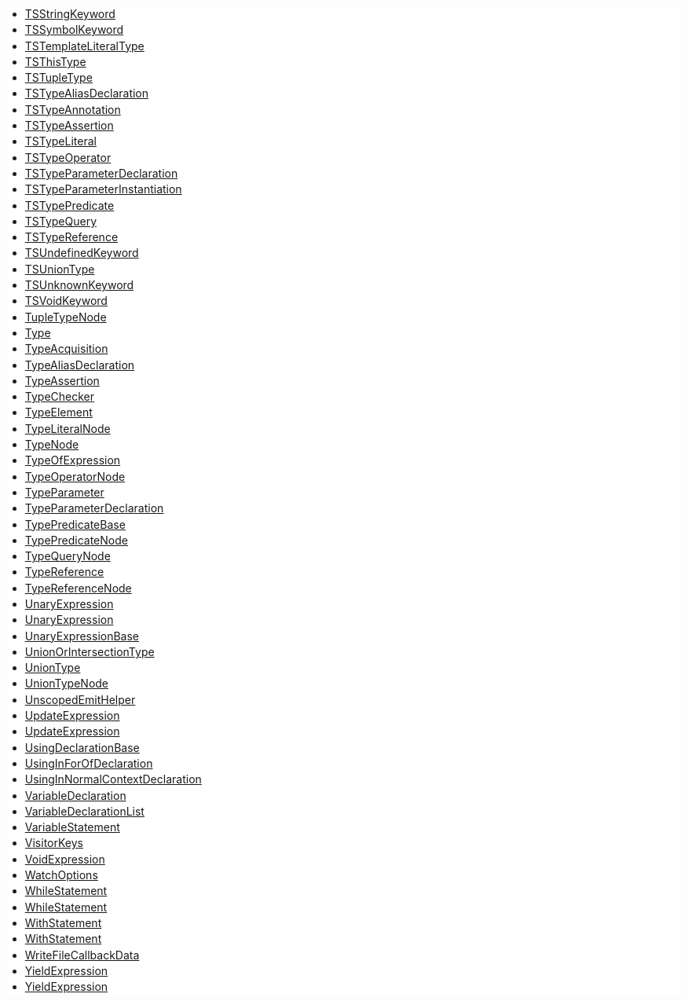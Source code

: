 - [TSStringKeyword](interfaces/TSStringKeyword.md)
- [TSSymbolKeyword](interfaces/TSSymbolKeyword.md)
- [TSTemplateLiteralType](interfaces/TSTemplateLiteralType.md)
- [TSThisType](interfaces/TSThisType.md)
- [TSTupleType](interfaces/TSTupleType.md)
- [TSTypeAliasDeclaration](interfaces/TSTypeAliasDeclaration.md)
- [TSTypeAnnotation](interfaces/TSTypeAnnotation.md)
- [TSTypeAssertion](interfaces/TSTypeAssertion.md)
- [TSTypeLiteral](interfaces/TSTypeLiteral.md)
- [TSTypeOperator](interfaces/TSTypeOperator.md)
- [TSTypeParameterDeclaration](interfaces/TSTypeParameterDeclaration.md)
- [TSTypeParameterInstantiation](interfaces/TSTypeParameterInstantiation.md)
- [TSTypePredicate](interfaces/TSTypePredicate.md)
- [TSTypeQuery](interfaces/TSTypeQuery.md)
- [TSTypeReference](interfaces/TSTypeReference.md)
- [TSUndefinedKeyword](interfaces/TSUndefinedKeyword.md)
- [TSUnionType](interfaces/TSUnionType.md)
- [TSUnknownKeyword](interfaces/TSUnknownKeyword.md)
- [TSVoidKeyword](interfaces/TSVoidKeyword.md)
- [TupleTypeNode](interfaces/TupleTypeNode.md)
- [Type](interfaces/Type.md)
- [TypeAcquisition](interfaces/TypeAcquisition.md)
- [TypeAliasDeclaration](interfaces/TypeAliasDeclaration.md)
- [TypeAssertion](interfaces/TypeAssertion.md)
- [TypeChecker](interfaces/TypeChecker.md)
- [TypeElement](interfaces/TypeElement.md)
- [TypeLiteralNode](interfaces/TypeLiteralNode.md)
- [TypeNode](interfaces/TypeNode.md)
- [TypeOfExpression](interfaces/TypeOfExpression.md)
- [TypeOperatorNode](interfaces/TypeOperatorNode.md)
- [TypeParameter](interfaces/TypeParameter.md)
- [TypeParameterDeclaration](interfaces/TypeParameterDeclaration.md)
- [TypePredicateBase](interfaces/TypePredicateBase.md)
- [TypePredicateNode](interfaces/TypePredicateNode.md)
- [TypeQueryNode](interfaces/TypeQueryNode.md)
- [TypeReference](interfaces/TypeReference.md)
- [TypeReferenceNode](interfaces/TypeReferenceNode.md)
- [UnaryExpression](interfaces/UnaryExpression.md)
- [UnaryExpression](interfaces/UnaryExpression.md)
- [UnaryExpressionBase](interfaces/UnaryExpressionBase.md)
- [UnionOrIntersectionType](interfaces/UnionOrIntersectionType.md)
- [UnionType](interfaces/UnionType.md)
- [UnionTypeNode](interfaces/UnionTypeNode.md)
- [UnscopedEmitHelper](interfaces/UnscopedEmitHelper.md)
- [UpdateExpression](interfaces/UpdateExpression.md)
- [UpdateExpression](interfaces/UpdateExpression.md)
- [UsingDeclarationBase](interfaces/UsingDeclarationBase.md)
- [UsingInForOfDeclaration](interfaces/UsingInForOfDeclaration.md)
- [UsingInNormalContextDeclaration](interfaces/UsingInNormalContextDeclaration.md)
- [VariableDeclaration](interfaces/VariableDeclaration.md)
- [VariableDeclarationList](interfaces/VariableDeclarationList.md)
- [VariableStatement](interfaces/VariableStatement.md)
- [VisitorKeys](interfaces/VisitorKeys.md)
- [VoidExpression](interfaces/VoidExpression.md)
- [WatchOptions](interfaces/WatchOptions.md)
- [WhileStatement](interfaces/WhileStatement.md)
- [WhileStatement](interfaces/WhileStatement.md)
- [WithStatement](interfaces/WithStatement.md)
- [WithStatement](interfaces/WithStatement.md)
- [WriteFileCallbackData](interfaces/WriteFileCallbackData.md)
- [YieldExpression](interfaces/YieldExpression.md)
- [YieldExpression](interfaces/YieldExpression.md)
